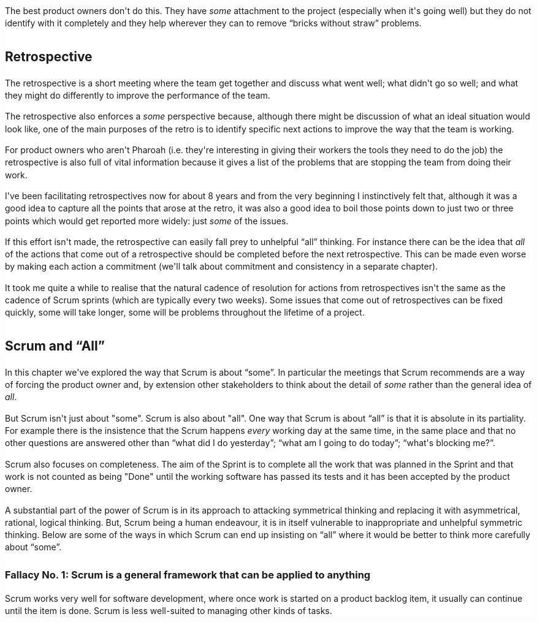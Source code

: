 The best product owners don't do this. They have *some* attachment to the project (especially when it's going well) but they do not identify with it completely and they help wherever they can to remove “bricks without straw” problems.

## Retrospective

The retrospective is a short meeting where the team get together and discuss what went well; what didn't go so well; and what they might do differently to improve the performance of the team. 

The retrospective also enforces a *some* perspective because, although there might be discussion of what an ideal situation would look like, one of the main purposes of the retro is to identify specific next actions to improve the way that the team is working.

For product owners who aren't Pharoah (i.e. they're interesting in giving their workers the tools they need to do the job) the retrospective is also full of vital information because it gives a list of the problems that are stopping the team from doing their work.

I've been facilitating retrospectives now for about 8 years and from the very beginning I instinctively felt that, although it was a good idea to capture all the points that arose at the retro, it was also a good idea to boil those points down to just two or three points which would get reported more widely: just *some* of the issues.

If this effort isn't made, the retrospective can easily fall prey to unhelpful “all” thinking. For instance there can  be the idea that *all* of the actions that come out of a retrospective should be completed before the next retrospective. This can be made even worse by making each action a commitment (we'll talk about commitment and consistency in a separate chapter). 

It took me quite a while to realise that the natural cadence of resolution for actions from retrospectives isn't the same as the cadence of Scrum sprints (which are typically every two weeks). Some issues that come out of retrospectives can be fixed quickly, some will take longer, some will be problems throughout the lifetime of a project.

## Scrum and “All”

In this chapter we've explored the way that Scrum is about “some”.  In particular the meetings that Scrum recommends are a way of forcing the product owner and, by extension other stakeholders to think about the detail of *some* rather than the general idea of *all*.

But Scrum isn't just about "some". Scrum is also about "all". One way that Scrum is about “all” is that it is absolute in its partiality. For example there is the insistence that the Scrum happens *every* working day at the same time, in the same place and that no other questions are answered other than “what did I do yesterday”; “what am I going to do today”; “what's blocking me?”. 

Scrum also focuses on completeness. The aim of the Sprint is to complete all the work that was planned in the Sprint and that work is not counted as being "Done" until the working software has passed its tests and it has been accepted by the product owner.

A substantial part of the power of Scrum is in its approach to attacking symmetrical thinking and replacing it with asymmetrical, rational, logical thinking.  But, Scrum being a human endeavour, it is in itself vulnerable to inappropriate and unhelpful symmetric thinking. Below are some of the ways in which Scrum can end up insisting on “all” where it would be better to think more carefully about “some”. 

### Fallacy No. 1: Scrum is a general framework that can be applied to anything 
Scrum works very well for software development, where once work is started on a product backlog item, it usually can continue until the item is done. Scrum is less well-suited to managing other kinds of tasks.
